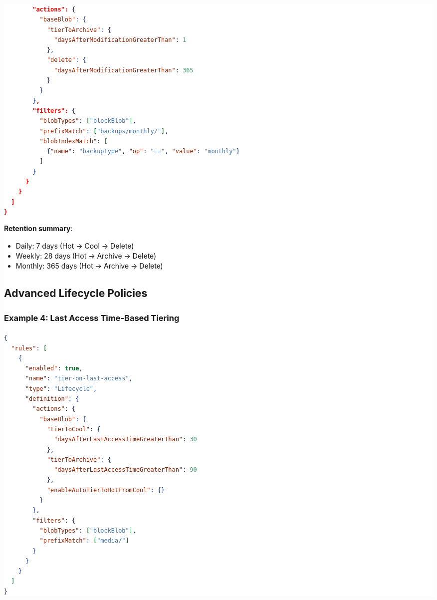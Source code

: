```json
        "actions": {
          "baseBlob": {
            "tierToArchive": {
              "daysAfterModificationGreaterThan": 1
            },
            "delete": {
              "daysAfterModificationGreaterThan": 365
            }
          }
        },
        "filters": {
          "blobTypes": ["blockBlob"],
          "prefixMatch": ["backups/monthly/"],
          "blobIndexMatch": [
            {"name": "backupType", "op": "==", "value": "monthly"}
          ]
        }
      }
    }
  ]
}
```

**Retention summary**:
- Daily: 7 days (Hot → Cool → Delete)
- Weekly: 28 days (Hot → Archive → Delete)
- Monthly: 365 days (Hot → Archive → Delete)

## Advanced Lifecycle Policies

### Example 4: Last Access Time-Based Tiering

```json
{
  "rules": [
    {
      "enabled": true,
      "name": "tier-on-last-access",
      "type": "Lifecycle",
      "definition": {
        "actions": {
          "baseBlob": {
            "tierToCool": {
              "daysAfterLastAccessTimeGreaterThan": 30
            },
            "tierToArchive": {
              "daysAfterLastAccessTimeGreaterThan": 90
            },
            "enableAutoTierToHotFromCool": {}
          }
        },
        "filters": {
          "blobTypes": ["blockBlob"],
          "prefixMatch": ["media/"]
        }
      }
    }
  ]
}
```
